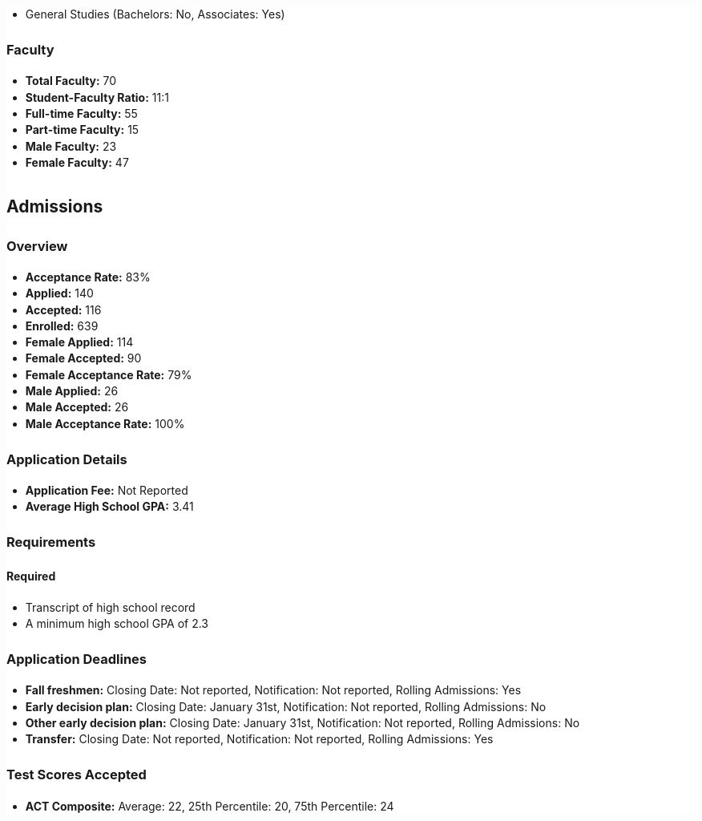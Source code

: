 - General Studies (Bachelors: No, Associates: Yes)

### Faculty

- **Total Faculty:** 70
- **Student-Faculty Ratio:** 11:1
- **Full-time Faculty:** 55
- **Part-time Faculty:** 15
- **Male Faculty:** 23
- **Female Faculty:** 47

## Admissions

### Overview

- **Acceptance Rate:** 83%
- **Applied:** 140
- **Accepted:** 116
- **Enrolled:** 639
- **Female Applied:** 114
- **Female Accepted:** 90
- **Female Acceptance Rate:** 79%
- **Male Applied:** 26
- **Male Accepted:** 26
- **Male Acceptance Rate:** 100%

### Application Details

- **Application Fee:** Not Reported
- **Average High School GPA:** 3.41

### Requirements

#### Required

- Transcript of high school record
- A minimum high school GPA of 2.3

### Application Deadlines

- **Fall freshmen:** Closing Date: Not reported, Notification: Not reported, Rolling Admissions: Yes
- **Early decision plan:** Closing Date: January 31st, Notification: Not reported, Rolling Admissions: No
- **Other early decision plan:** Closing Date: January 31st, Notification: Not reported, Rolling Admissions: No
- **Transfer:** Closing Date: Not reported, Notification: Not reported, Rolling Admissions: Yes

### Test Scores Accepted

- **ACT Composite:** Average: 22, 25th Percentile: 20, 75th Percentile: 24
